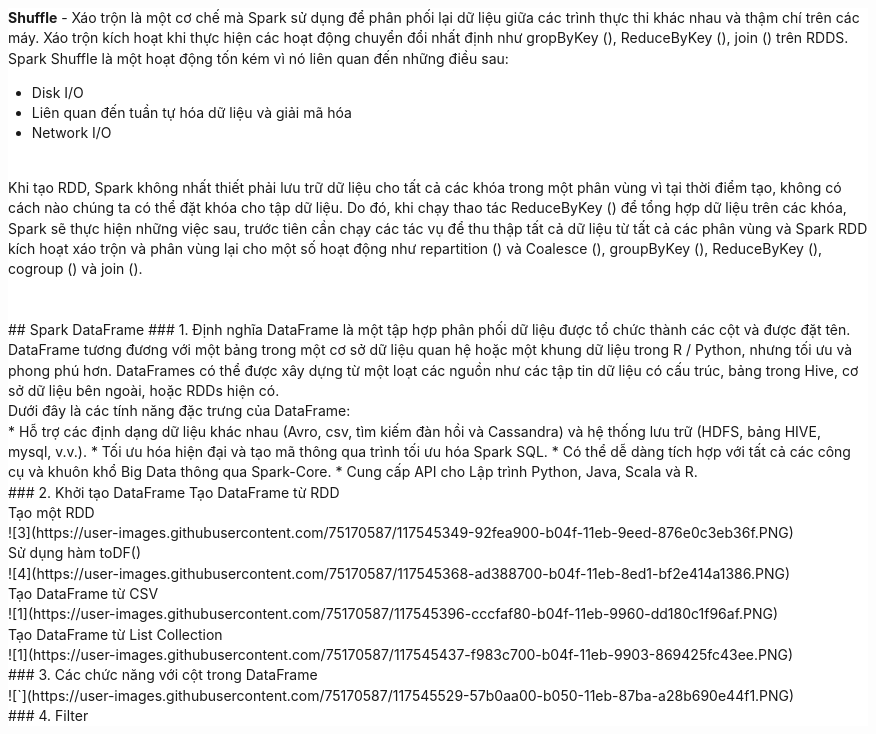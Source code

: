 **Shuffle** - Xáo trộn là một cơ chế mà Spark sử dụng để phân phối lại dữ liệu giữa các trình thực thi khác nhau và thậm chí trên các máy. Xáo trộn kích hoạt khi thực hiện các hoạt động chuyển đổi nhất định như gropByKey (), ReduceByKey (), join () trên RDDS.
<br>
Spark Shuffle là một hoạt động tốn kém vì nó liên quan đến những điều sau:
*	Disk I/O
*	Liên quan đến tuần tự hóa dữ liệu và giải mã hóa
*	Network I/O
<br>
Khi tạo RDD, Spark không nhất thiết phải lưu trữ dữ liệu cho tất cả các khóa trong một phân vùng vì tại thời điểm tạo, không có cách nào chúng ta có thể đặt khóa cho tập dữ liệu. Do đó, khi chạy thao tác ReduceByKey () để tổng hợp dữ liệu trên các khóa, Spark sẽ thực hiện những việc sau, trước tiên cần chạy các tác vụ để thu thập tất cả dữ liệu từ tất cả các phân vùng và Spark RDD  kích hoạt xáo trộn và phân vùng lại cho một số hoạt động  như repartition () và Coalesce (), groupByKey (), ReduceByKey (), cogroup () và join ().
<br><br><br>
## Spark DataFrame
### 1.	Định nghĩa
DataFrame là một tập hợp phân phối dữ liệu được tổ chức thành các cột và được đặt tên. DataFrame tương đương với một bảng trong một cơ sở dữ liệu quan hệ hoặc một khung dữ liệu trong R / Python, nhưng tối ưu và phong phú hơn. DataFrames có thể được xây dựng từ một loạt các nguồn như các tập tin dữ liệu có cấu trúc, bảng trong Hive, cơ sở dữ liệu bên ngoài, hoặc RDDs hiện có.
<br>
Dưới đây là các tính năng đặc trưng của DataFrame:
<br>
*	Hỗ trợ các định dạng dữ liệu khác nhau (Avro, csv, tìm kiếm đàn hồi và Cassandra) và hệ thống lưu trữ (HDFS, bảng HIVE, mysql, v.v.).
*	Tối ưu hóa hiện đại và tạo mã thông qua trình tối ưu hóa Spark SQL.
*	Có thể dễ dàng tích hợp với tất cả các công cụ và khuôn khổ Big Data thông qua Spark-Core.
*	Cung cấp API cho Lập trình Python, Java, Scala và R.
<br>
### 2.	Khởi tạo DataFrame
Tạo DataFrame từ RDD
<br>
Tạo một RDD
<br>
![3](https://user-images.githubusercontent.com/75170587/117545349-92fea900-b04f-11eb-9eed-876e0c3eb36f.PNG)
<br>
Sử dụng hàm toDF()
<br>
![4](https://user-images.githubusercontent.com/75170587/117545368-ad388700-b04f-11eb-8ed1-bf2e414a1386.PNG)
<br>
Tạo DataFrame từ CSV
<br>
![1](https://user-images.githubusercontent.com/75170587/117545396-cccfaf80-b04f-11eb-9960-dd180c1f96af.PNG)
<br>
Tạo DataFrame từ List Collection 
<br>
![1](https://user-images.githubusercontent.com/75170587/117545437-f983c700-b04f-11eb-9903-869425fc43ee.PNG)
<br>
### 3.	Các chức năng với cột trong DataFrame
<br>
![`](https://user-images.githubusercontent.com/75170587/117545529-57b0aa00-b050-11eb-87ba-a28b690e44f1.PNG)
<br>
### 4.	Filter 
<br>